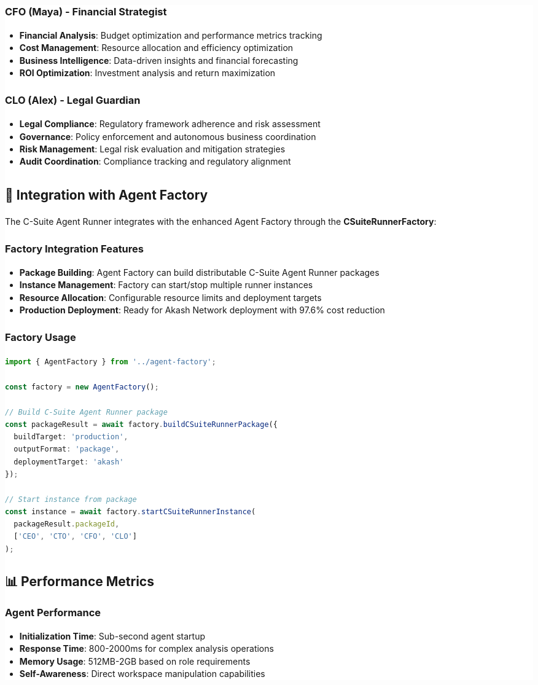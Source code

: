 ### CFO (Maya) - Financial Strategist
- **Financial Analysis**: Budget optimization and performance metrics tracking
- **Cost Management**: Resource allocation and efficiency optimization
- **Business Intelligence**: Data-driven insights and financial forecasting
- **ROI Optimization**: Investment analysis and return maximization

### CLO (Alex) - Legal Guardian
- **Legal Compliance**: Regulatory framework adherence and risk assessment
- **Governance**: Policy enforcement and autonomous business coordination
- **Risk Management**: Legal risk evaluation and mitigation strategies
- **Audit Coordination**: Compliance tracking and regulatory alignment

## 🔗 Integration with Agent Factory

The C-Suite Agent Runner integrates with the enhanced Agent Factory through the **CSuiteRunnerFactory**:

### Factory Integration Features
- **Package Building**: Agent Factory can build distributable C-Suite Agent Runner packages
- **Instance Management**: Factory can start/stop multiple runner instances
- **Resource Allocation**: Configurable resource limits and deployment targets  
- **Production Deployment**: Ready for Akash Network deployment with 97.6% cost reduction

### Factory Usage
```typescript
import { AgentFactory } from '../agent-factory';

const factory = new AgentFactory();

// Build C-Suite Agent Runner package
const packageResult = await factory.buildCSuiteRunnerPackage({
  buildTarget: 'production',
  outputFormat: 'package',
  deploymentTarget: 'akash'
});

// Start instance from package
const instance = await factory.startCSuiteRunnerInstance(
  packageResult.packageId,
  ['CEO', 'CTO', 'CFO', 'CLO']
);
```

## 📊 Performance Metrics

### Agent Performance
- **Initialization Time**: Sub-second agent startup
- **Response Time**: 800-2000ms for complex analysis operations  
- **Memory Usage**: 512MB-2GB based on role requirements
- **Self-Awareness**: Direct workspace manipulation capabilities
